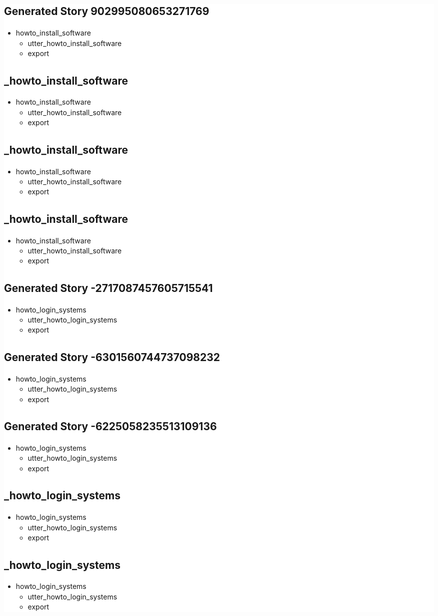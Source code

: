 ## Generated Story 902995080653271769
* howto_install_software
    - utter_howto_install_software
    - export

## _howto_install_software
* howto_install_software
    - utter_howto_install_software
    - export

## _howto_install_software
* howto_install_software
    - utter_howto_install_software
    - export

## _howto_install_software
* howto_install_software
    - utter_howto_install_software
    - export

## Generated Story -2717087457605715541
* howto_login_systems
    - utter_howto_login_systems
    - export

## Generated Story -6301560744737098232
* howto_login_systems
    - utter_howto_login_systems
    - export

## Generated Story -6225058235513109136
* howto_login_systems
    - utter_howto_login_systems
    - export

## _howto_login_systems
* howto_login_systems
    - utter_howto_login_systems
    - export

## _howto_login_systems
* howto_login_systems
    - utter_howto_login_systems
    - export
